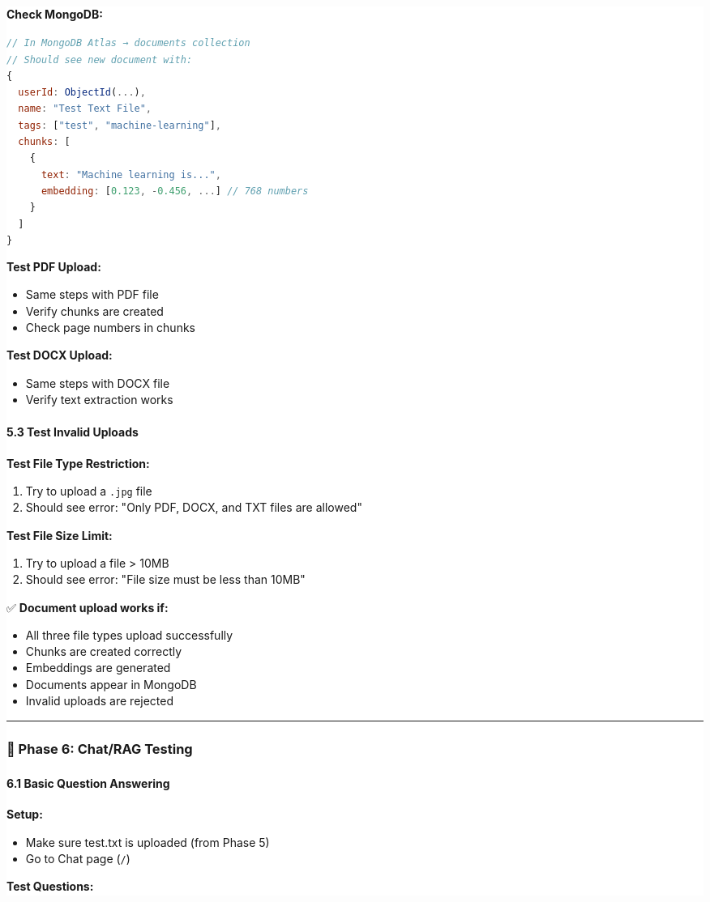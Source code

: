 **Check MongoDB:**
```javascript
// In MongoDB Atlas → documents collection
// Should see new document with:
{
  userId: ObjectId(...),
  name: "Test Text File",
  tags: ["test", "machine-learning"],
  chunks: [
    {
      text: "Machine learning is...",
      embedding: [0.123, -0.456, ...] // 768 numbers
    }
  ]
}
```

**Test PDF Upload:**
- Same steps with PDF file
- Verify chunks are created
- Check page numbers in chunks

**Test DOCX Upload:**
- Same steps with DOCX file
- Verify text extraction works

#### 5.3 Test Invalid Uploads

**Test File Type Restriction:**
1. Try to upload a `.jpg` file
2. Should see error: "Only PDF, DOCX, and TXT files are allowed"

**Test File Size Limit:**
1. Try to upload a file > 10MB
2. Should see error: "File size must be less than 10MB"

✅ **Document upload works if:**
- All three file types upload successfully
- Chunks are created correctly
- Embeddings are generated
- Documents appear in MongoDB
- Invalid uploads are rejected

---

### 🎯 Phase 6: Chat/RAG Testing

#### 6.1 Basic Question Answering

**Setup:**
- Make sure test.txt is uploaded (from Phase 5)
- Go to Chat page (`/`)

**Test Questions:**
